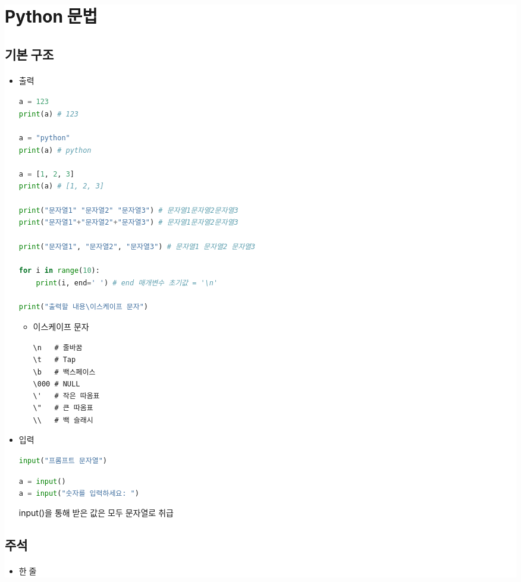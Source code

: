 # Python 문법

## 기본 구조

- 출력

    ```py
    a = 123
    print(a) # 123

    a = "python"
    print(a) # python

    a = [1, 2, 3]
    print(a) # [1, 2, 3]

    print("문자열1" "문자열2" "문자열3") # 문자열1문자열2문자열3
    print("문자열1"+"문자열2"+"문자열3") # 문자열1문자열2문자열3

    print("문자열1", "문자열2", "문자열3") # 문자열1 문자열2 문자열3

    for i in range(10):
        print(i, end=' ') # end 매개변수 초기값 = '\n'

    print("출력할 내용\이스케이프 문자")
    ```

    - 이스케이프 문자

        ```
        \n   # 줄바꿈
        \t   # Tap
        \b   # 백스페이스
        \000 # NULL
        \'   # 작은 따옴표
        \"   # 큰 따옴표
        \\   # 백 슬래시
        ```

- 입력

    ```py
    input("프롬프트 문자열")
    ```

    ```py
    a = input()
    a = input("숫자를 입력하세요: ")
    ```

    input()을 통해 받은 값은 모두 문자열로 취급

## 주석

- 한 줄
